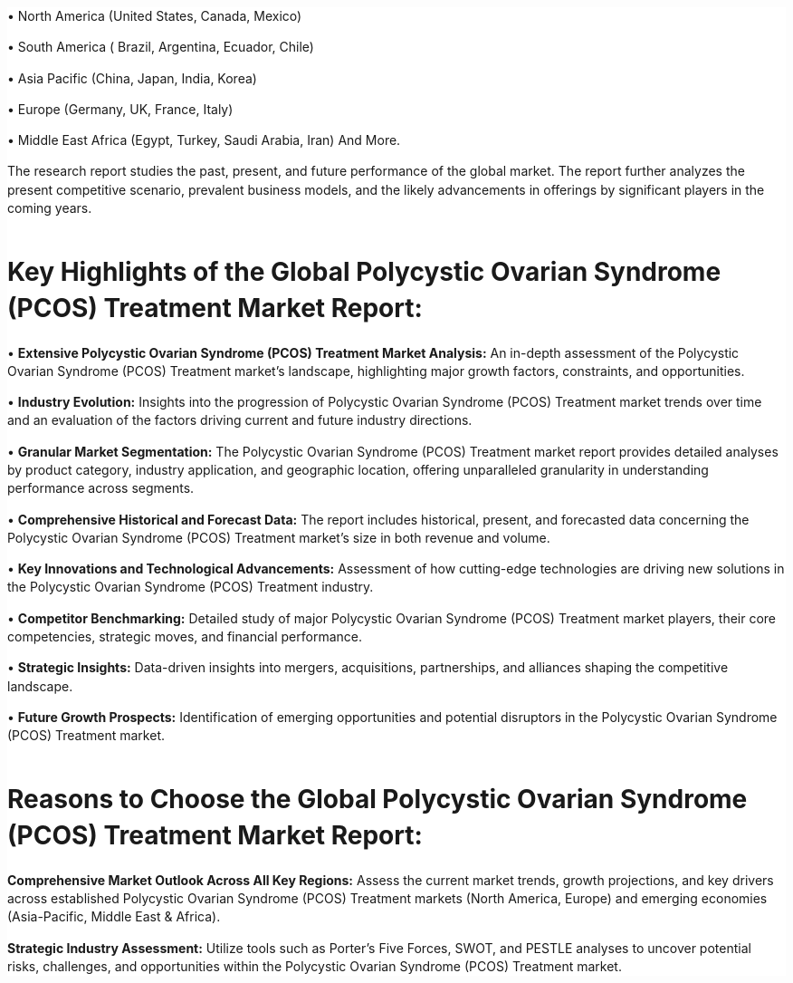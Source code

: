 • North America (United States, Canada, Mexico)

• South America ( Brazil, Argentina, Ecuador, Chile)

• Asia Pacific (China, Japan, India, Korea)

• Europe (Germany, UK, France, Italy)

• Middle East Africa (Egypt, Turkey, Saudi Arabia, Iran) And More.

The research report studies the past, present, and future performance of the global market. The report further analyzes the present competitive scenario, prevalent business models, and the likely advancements in offerings by significant players in the coming years.

# <strong>Key Highlights of the Global Polycystic Ovarian Syndrome (PCOS) Treatment Market Report:</strong>

• <strong>Extensive Polycystic Ovarian Syndrome (PCOS) Treatment Market Analysis:</strong> An in-depth assessment of the Polycystic Ovarian Syndrome (PCOS) Treatment market’s landscape, highlighting major growth factors, constraints, and opportunities.

• <strong>Industry Evolution:</strong> Insights into the progression of Polycystic Ovarian Syndrome (PCOS) Treatment market trends over time and an evaluation of the factors driving current and future industry directions.

• <strong>Granular Market Segmentation:</strong> The Polycystic Ovarian Syndrome (PCOS) Treatment market report provides detailed analyses by product category, industry application, and geographic location, offering unparalleled granularity in understanding performance across segments.

• <strong>Comprehensive Historical and Forecast Data:</strong> The report includes historical, present, and forecasted data concerning the Polycystic Ovarian Syndrome (PCOS) Treatment market’s size in both revenue and volume.

• <strong>Key Innovations and Technological Advancements:</strong> Assessment of how cutting-edge technologies are driving new solutions in the Polycystic Ovarian Syndrome (PCOS) Treatment industry.

• <strong>Competitor Benchmarking:</strong> Detailed study of major Polycystic Ovarian Syndrome (PCOS) Treatment market players, their core competencies, strategic moves, and financial performance.

• <strong>Strategic Insights:</strong> Data-driven insights into mergers, acquisitions, partnerships, and alliances shaping the competitive landscape.

• <strong>Future Growth Prospects:</strong> Identification of emerging opportunities and potential disruptors in the Polycystic Ovarian Syndrome (PCOS) Treatment market.

# <strong>Reasons to Choose the Global Polycystic Ovarian Syndrome (PCOS) Treatment Market Report:</strong>

<strong>Comprehensive Market Outlook Across All Key Regions:</strong>
Assess the current market trends, growth projections, and key drivers across established Polycystic Ovarian Syndrome (PCOS) Treatment markets (North America, Europe) and emerging economies (Asia-Pacific, Middle East & Africa).

<strong>Strategic Industry Assessment:</strong>
Utilize tools such as Porter’s Five Forces, SWOT, and PESTLE analyses to uncover potential risks, challenges, and opportunities within the Polycystic Ovarian Syndrome (PCOS) Treatment market.
